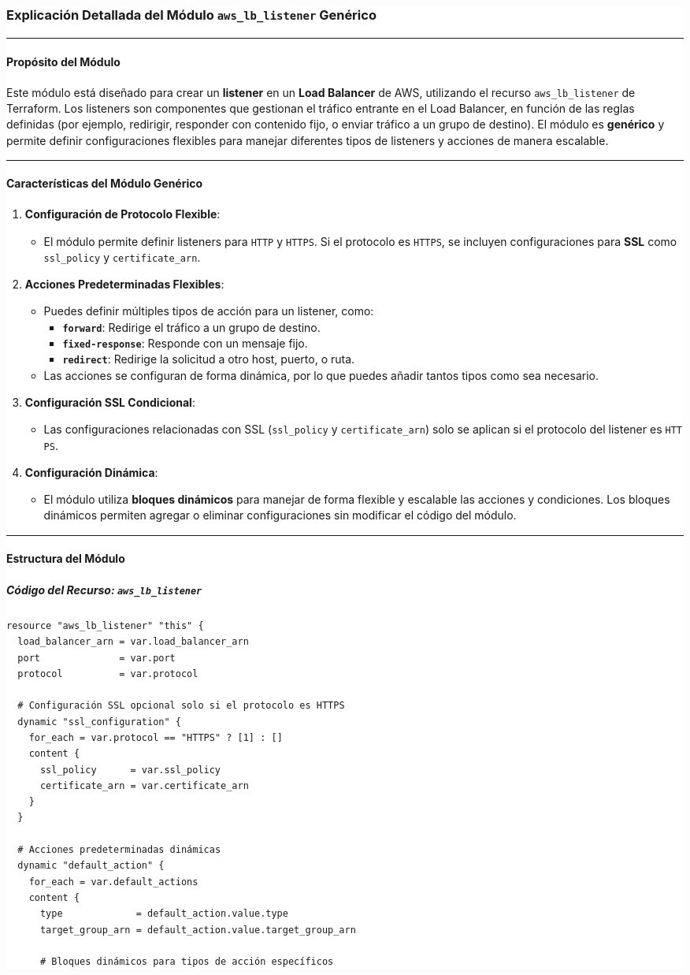 ### **Explicación Detallada del Módulo `aws_lb_listener` Genérico**

---

#### **Propósito del Módulo**

Este módulo está diseñado para crear un **listener** en un **Load Balancer** de AWS, utilizando el recurso `aws_lb_listener` de Terraform. Los listeners son componentes que gestionan el tráfico entrante en el Load Balancer, en función de las reglas definidas (por ejemplo, redirigir, responder con contenido fijo, o enviar tráfico a un grupo de destino). El módulo es **genérico** y permite definir configuraciones flexibles para manejar diferentes tipos de listeners y acciones de manera escalable.

---

#### **Características del Módulo Genérico**

1. **Configuración de Protocolo Flexible**:
   - El módulo permite definir listeners para `HTTP` y `HTTPS`. Si el protocolo es `HTTPS`, se incluyen configuraciones para **SSL** como `ssl_policy` y `certificate_arn`.
   
2. **Acciones Predeterminadas Flexibles**:
   - Puedes definir múltiples tipos de acción para un listener, como:
     - **`forward`**: Redirige el tráfico a un grupo de destino.
     - **`fixed-response`**: Responde con un mensaje fijo.
     - **`redirect`**: Redirige la solicitud a otro host, puerto, o ruta.
   - Las acciones se configuran de forma dinámica, por lo que puedes añadir tantos tipos como sea necesario.

3. **Configuración SSL Condicional**:
   - Las configuraciones relacionadas con SSL (`ssl_policy` y `certificate_arn`) solo se aplican si el protocolo del listener es `HTTPS`.

4. **Configuración Dinámica**:
   - El módulo utiliza **bloques dinámicos** para manejar de forma flexible y escalable las acciones y condiciones. Los bloques dinámicos permiten agregar o eliminar configuraciones sin modificar el código del módulo.

---

#### **Estructura del Módulo**

##### **Código del Recurso: `aws_lb_listener`**

```hcl
resource "aws_lb_listener" "this" {
  load_balancer_arn = var.load_balancer_arn
  port              = var.port
  protocol          = var.protocol

  # Configuración SSL opcional solo si el protocolo es HTTPS
  dynamic "ssl_configuration" {
    for_each = var.protocol == "HTTPS" ? [1] : []
    content {
      ssl_policy      = var.ssl_policy
      certificate_arn = var.certificate_arn
    }
  }

  # Acciones predeterminadas dinámicas
  dynamic "default_action" {
    for_each = var.default_actions
    content {
      type             = default_action.value.type
      target_group_arn = default_action.value.target_group_arn

      # Bloques dinámicos para tipos de acción específicos
```